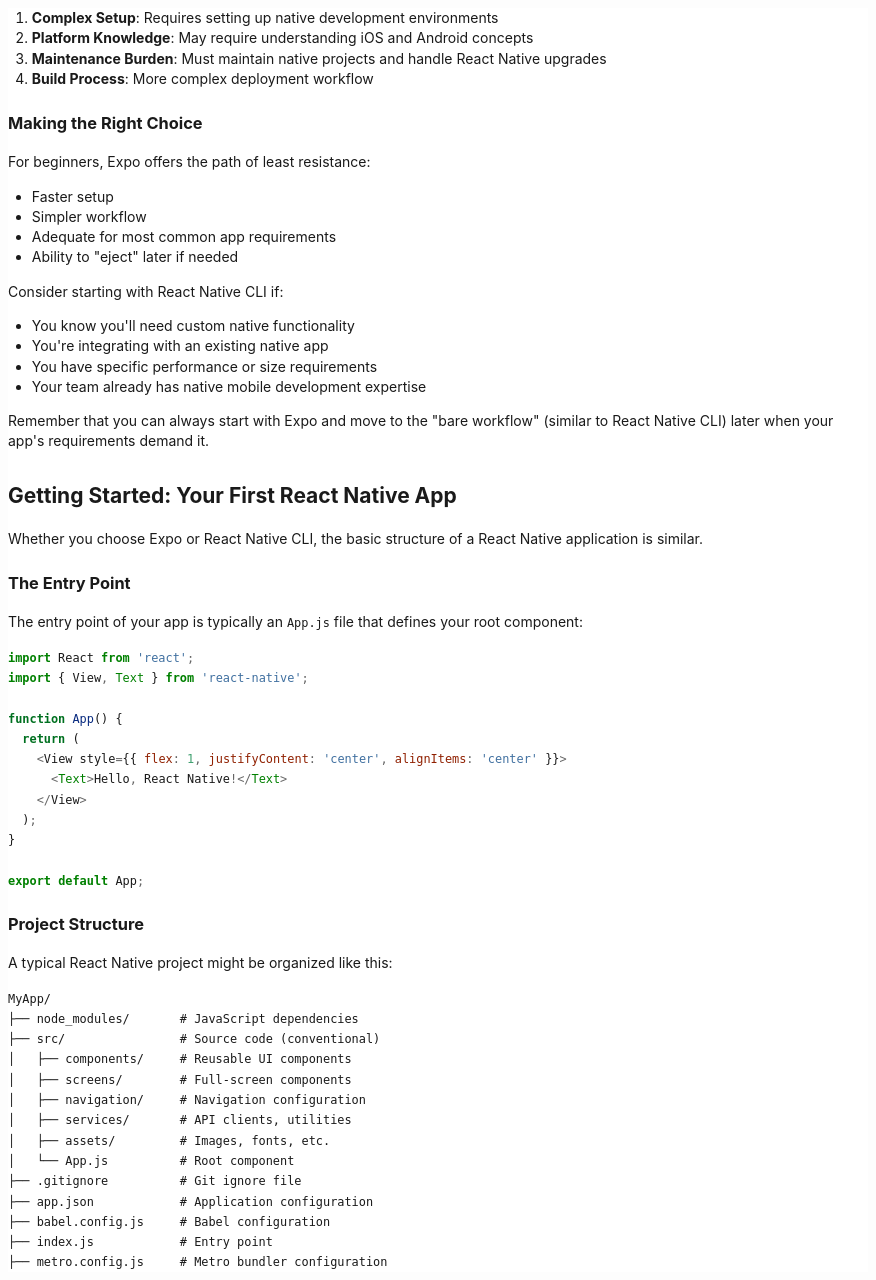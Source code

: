 1. **Complex Setup**: Requires setting up native development environments
2. **Platform Knowledge**: May require understanding iOS and Android concepts
3. **Maintenance Burden**: Must maintain native projects and handle React Native upgrades
4. **Build Process**: More complex deployment workflow

### Making the Right Choice

For beginners, Expo offers the path of least resistance:

- Faster setup
- Simpler workflow
- Adequate for most common app requirements
- Ability to "eject" later if needed

Consider starting with React Native CLI if:

- You know you'll need custom native functionality
- You're integrating with an existing native app
- You have specific performance or size requirements
- Your team already has native mobile development expertise

Remember that you can always start with Expo and move to the "bare workflow" (similar to React Native CLI) later when your app's requirements demand it.

## Getting Started: Your First React Native App

Whether you choose Expo or React Native CLI, the basic structure of a React Native application is similar.

### The Entry Point

The entry point of your app is typically an `App.js` file that defines your root component:

```javascript
import React from 'react';
import { View, Text } from 'react-native';

function App() {
  return (
    <View style={{ flex: 1, justifyContent: 'center', alignItems: 'center' }}>
      <Text>Hello, React Native!</Text>
    </View>
  );
}

export default App;
```

### Project Structure

A typical React Native project might be organized like this:

```
MyApp/
├── node_modules/       # JavaScript dependencies
├── src/                # Source code (conventional)
│   ├── components/     # Reusable UI components
│   ├── screens/        # Full-screen components
│   ├── navigation/     # Navigation configuration
│   ├── services/       # API clients, utilities
│   ├── assets/         # Images, fonts, etc.
│   └── App.js          # Root component
├── .gitignore          # Git ignore file
├── app.json            # Application configuration
├── babel.config.js     # Babel configuration
├── index.js            # Entry point
├── metro.config.js     # Metro bundler configuration
```